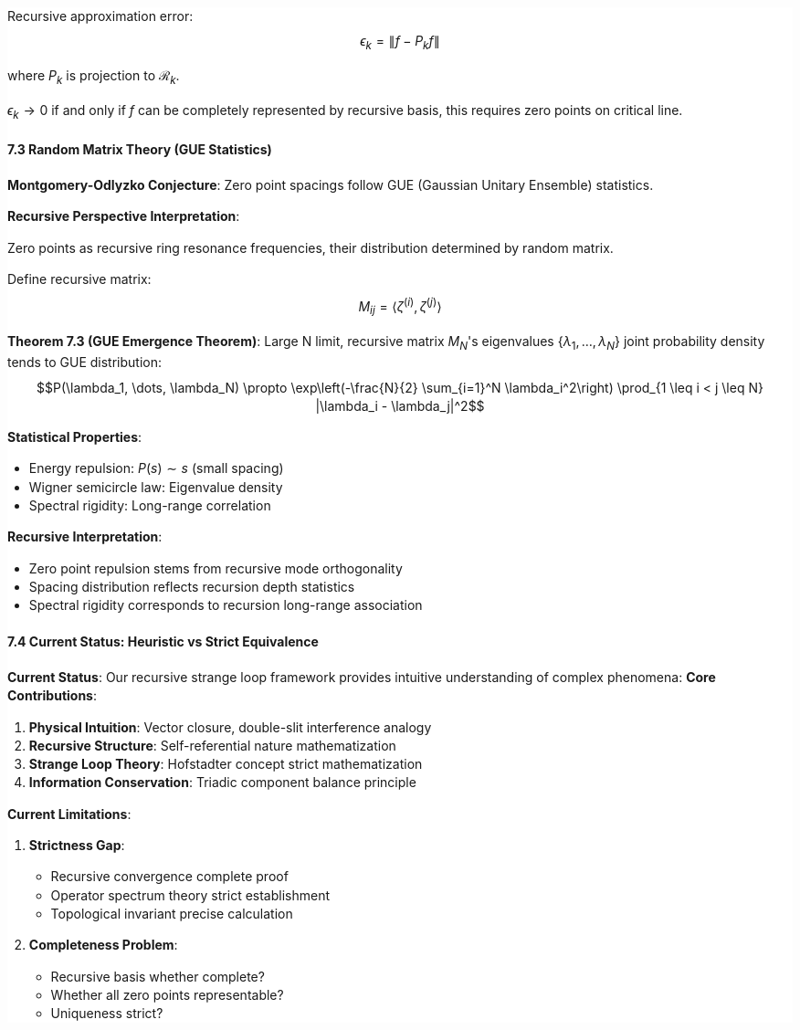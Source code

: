 Recursive approximation error:
$$\epsilon_k = \|f - P_k f\|$$

where $P_k$ is projection to $\mathcal{R}_k$.

$\epsilon_k \to 0$ if and only if $f$ can be completely represented by recursive basis, this requires zero points on critical line.

#### 7.3 Random Matrix Theory (GUE Statistics)

**Montgomery-Odlyzko Conjecture**:
Zero point spacings follow GUE (Gaussian Unitary Ensemble) statistics.

**Recursive Perspective Interpretation**:

Zero points as recursive ring resonance frequencies, their distribution determined by random matrix.

Define recursive matrix:
$$M_{ij} = \langle \zeta^{(i)}, \zeta^{(j)} \rangle$$

**Theorem 7.3 (GUE Emergence Theorem)**:
Large N limit, recursive matrix $M_N$'s eigenvalues $\{\lambda_1, \dots, \lambda_N\}$ joint probability density tends to GUE distribution:
$$P(\lambda_1, \dots, \lambda_N) \propto \exp\left(-\frac{N}{2} \sum_{i=1}^N \lambda_i^2\right) \prod_{1 \leq i < j \leq N} |\lambda_i - \lambda_j|^2$$

**Statistical Properties**:
- Energy repulsion: $P(s) \sim s$ (small spacing)
- Wigner semicircle law: Eigenvalue density
- Spectral rigidity: Long-range correlation

**Recursive Interpretation**:
- Zero point repulsion stems from recursive mode orthogonality
- Spacing distribution reflects recursion depth statistics
- Spectral rigidity corresponds to recursion long-range association

#### 7.4 Current Status: Heuristic vs Strict Equivalence

**Current Status**:
Our recursive strange loop framework provides intuitive understanding of complex phenomena:
**Core Contributions**:
1. **Physical Intuition**: Vector closure, double-slit interference analogy
2. **Recursive Structure**: Self-referential nature mathematization
3. **Strange Loop Theory**: Hofstadter concept strict mathematization
4. **Information Conservation**: Triadic component balance principle

**Current Limitations**:
1. **Strictness Gap**:
   - Recursive convergence complete proof
   - Operator spectrum theory strict establishment
   - Topological invariant precise calculation

2. **Completeness Problem**:
   - Recursive basis whether complete?
   - Whether all zero points representable?
   - Uniqueness strict?
